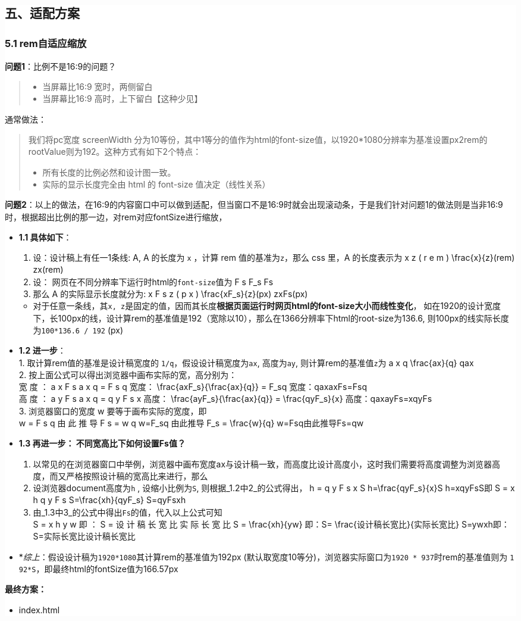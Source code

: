 ```

```

五、适配方案
------------------------------------------------------------------

### 5.1 rem自适应缩放

**问题1**：比例不是16:9的问题？

> * 当屏幕比16:9 宽时，两侧留白
> * 当屏幕比16:9 高时，上下留白【这种少见】

通常做法：

> 我们将pc宽度 screenWidth 分为10等份，其中1等分的值作为html的font-size值，以1920\*1080分辨率为基准设置px2rem的rootValue则为192。这种方式有如下2个特点：
>
> * 所有长度的比例必然和设计图一致。
> * 实际的显示长度完全由 html 的 font-size 值决定（线性关系）

**问题2**：以上的做法，在16:9的内容窗口中可以做到适配，但当窗口不是16:9时就会出现滚动条，于是我们针对问题1的做法则是当非16:9时，根据超出比例的那一边，对rem对应fontSize进行缩放，

* **1.1 具体如下**：

    1. 设：设计稿上有任一1条线: A, A 的长度为 `x` ，计算 rem 值的基准为`z`，那么 css 里，A 的长度表示为 x z ( r e m ) \\frac{x}{z}(rem) zx​(rem)
    2. 设： 网页在不同分辨率下运行时html的`font-size`值为 F s F\_s Fs​
    3. 那么 A 的实际显示长度就分为: x F s z ( p x ) \\frac{xF\_s}{z}(px) zxFs​​(px)

  * 对于任意一条线，其`x, z`是固定的值，因而其长度**根据页面运行时网页html的font-size大小而线性变化**， 如在1920的设计宽度下，长100px的线，设计算rem的基准值是192（宽除以10），那么在1366分辨率下html的root-size为136.6, 则100px的线实际长度为`100*136.6 / 192` (px)
* **1.2 进一步**：  
    1\. 取计算rem值的基准是设计稿宽度的 `1/q`，假设设计稿宽度为`ax`, 高度为`ay`, 则计算rem的基准值`z`为 a x q \\frac{ax}{q} qax​  
    2\. 按上面公式可以得出浏览器中画布实际的宽，高分别为：  
    宽 度 ： a x F s a x q = F s q 宽度： \\frac{axF\_s}{\\frac{ax}{q}} = F\_sq 宽度：qax​axFs​​\=Fs​q  
    高 度 ： a y F s a x q = q y F s x 高度： \\frac{ayF\_s}{\\frac{ax}{q}} = \\frac{qyF\_s}{x} 高度：qax​ayFs​​\=xqyFs​​  
    3\. 浏览器窗口的宽度 w 要等于画布实际的宽度，即  
    w = F s q 由 此 推 导 F s = w q w=F\_sq 由此推导 F\_s = \\frac{w}{q} w\=Fs​q由此推导Fs​\=qw​

* **1.3 再进一步： 不同宽高比下如何设置Fs值？**

    1. 以常见的在浏览器窗口中举例，浏览器中画布宽度ax与设计稿一致，而高度比设计高度小，这时我们需要将高度调整为浏览器高度，而又严格按照设计稿的宽高比来进行，那么
    2. 设浏览器document高度为`h` , 设缩小比例为`S`, 则根据_1.2中2_的公式得出， h = q y F s x S h=\\frac{qyF\_s}{x}S h\=xqyFs​​S即 S = x h q y F s S=\\frac{xh}{qyF\_s} S\=qyFs​xh​
    3. 由_1.3中3_的公式中得出`Fs`的值，代入以上公式可知  
        S = x h y w 即 ： S = 设 计 稿 长 宽 比 实 际 长 宽 比 S = \\frac{xh}{yw} 即：S= \\frac{设计稿长宽比}{实际长宽比} S\=ywxh​即：S\=实际长宽比设计稿长宽比​
* \*_综上_：假设设计稿为`1920*1080`其计算rem的基准值为192px (默认取宽度10等分)，浏览器实际窗口为`1920 * 937`时rem的基准值则为 `192*S`，即最终html的fontSize值为166.57px

**最终方案：**

* index.html
